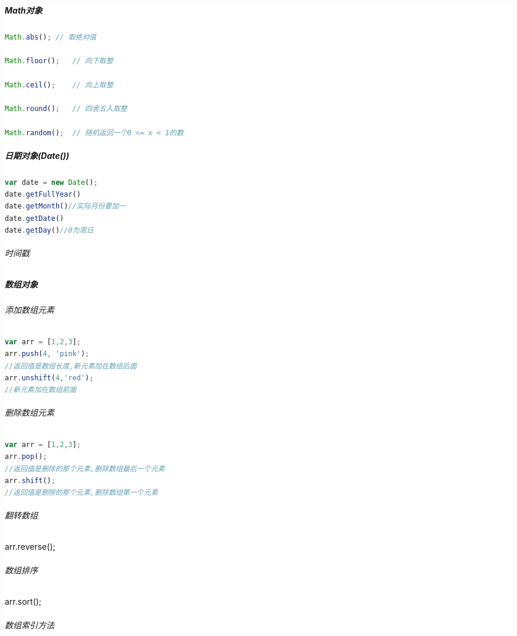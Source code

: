 ##### Math对象

```javascript
Math.abs();	// 取绝对值

Math.floor();	// 向下取整

Math.ceil();	// 向上取整

Math.round();	// 四舍五入取整

Math.random();	// 随机返回一个0 <= x < 1的数
```

##### 日期对象(Date())

```javascript
var date = new Date();
date.getFullYear()
date.getMonth()//实际月份要加一
date.getDate()
date.getDay()//0为周日
```

###### 时间戳

##### 数组对象

###### 添加数组元素

```javascript
var arr = [1,2,3];
arr.push(4, 'pink');
//返回值是数组长度,新元素加在数组后面
arr.unshift(4,'red');
//新元素加在数组前面
```

###### 删除数组元素

```javascript
var arr = [1,2,3];
arr.pop();
//返回值是删除的那个元素,删除数组最后一个元素
arr.shift();
//返回值是删除的那个元素,删除数组第一个元素
```

###### 翻转数组

arr.reverse();

###### 数组排序

arr.sort();

###### 数组索引方法
